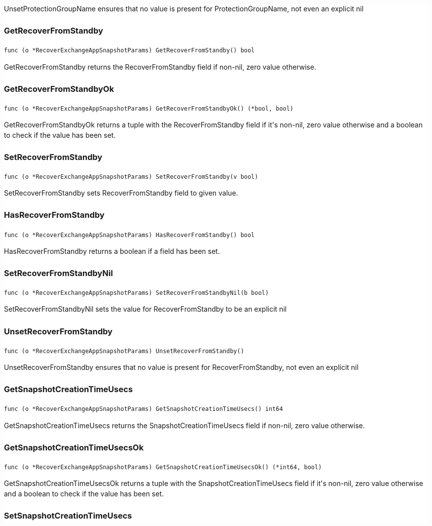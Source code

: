 UnsetProtectionGroupName ensures that no value is present for ProtectionGroupName, not even an explicit nil
### GetRecoverFromStandby

`func (o *RecoverExchangeAppSnapshotParams) GetRecoverFromStandby() bool`

GetRecoverFromStandby returns the RecoverFromStandby field if non-nil, zero value otherwise.

### GetRecoverFromStandbyOk

`func (o *RecoverExchangeAppSnapshotParams) GetRecoverFromStandbyOk() (*bool, bool)`

GetRecoverFromStandbyOk returns a tuple with the RecoverFromStandby field if it's non-nil, zero value otherwise
and a boolean to check if the value has been set.

### SetRecoverFromStandby

`func (o *RecoverExchangeAppSnapshotParams) SetRecoverFromStandby(v bool)`

SetRecoverFromStandby sets RecoverFromStandby field to given value.

### HasRecoverFromStandby

`func (o *RecoverExchangeAppSnapshotParams) HasRecoverFromStandby() bool`

HasRecoverFromStandby returns a boolean if a field has been set.

### SetRecoverFromStandbyNil

`func (o *RecoverExchangeAppSnapshotParams) SetRecoverFromStandbyNil(b bool)`

 SetRecoverFromStandbyNil sets the value for RecoverFromStandby to be an explicit nil

### UnsetRecoverFromStandby
`func (o *RecoverExchangeAppSnapshotParams) UnsetRecoverFromStandby()`

UnsetRecoverFromStandby ensures that no value is present for RecoverFromStandby, not even an explicit nil
### GetSnapshotCreationTimeUsecs

`func (o *RecoverExchangeAppSnapshotParams) GetSnapshotCreationTimeUsecs() int64`

GetSnapshotCreationTimeUsecs returns the SnapshotCreationTimeUsecs field if non-nil, zero value otherwise.

### GetSnapshotCreationTimeUsecsOk

`func (o *RecoverExchangeAppSnapshotParams) GetSnapshotCreationTimeUsecsOk() (*int64, bool)`

GetSnapshotCreationTimeUsecsOk returns a tuple with the SnapshotCreationTimeUsecs field if it's non-nil, zero value otherwise
and a boolean to check if the value has been set.

### SetSnapshotCreationTimeUsecs
